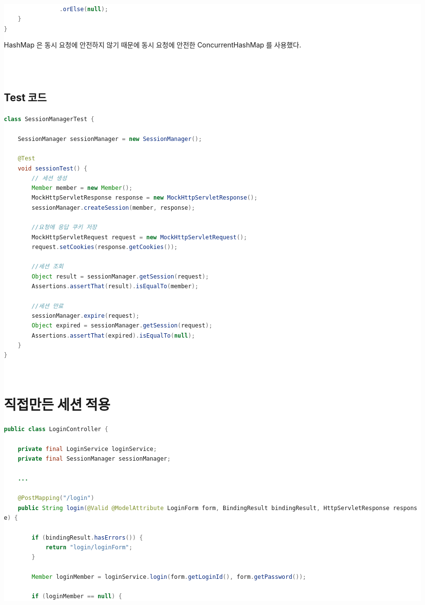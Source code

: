 ```java
                .orElse(null);
    }
}

```

HashMap 은 동시 요청에 안전하지 않기 때문에 동시 요청에 안전한
ConcurrentHashMap 를 사용했다.

<br><br>

## Test 코드

```java
class SessionManagerTest {

    SessionManager sessionManager = new SessionManager();

    @Test
    void sessionTest() {
        // 세션 생성
        Member member = new Member();
        MockHttpServletResponse response = new MockHttpServletResponse();
        sessionManager.createSession(member, response);

        //요청에 응답 쿠키 저장
        MockHttpServletRequest request = new MockHttpServletRequest();
        request.setCookies(response.getCookies());

        //세션 조회
        Object result = sessionManager.getSession(request);
        Assertions.assertThat(result).isEqualTo(member);

        //세션 만료
        sessionManager.expire(request);
        Object expired = sessionManager.getSession(request);
        Assertions.assertThat(expired).isEqualTo(null);
    }
}
```

<br>

# 직접만든 세션 적용

```java
public class LoginController {

    private final LoginService loginService;
    private final SessionManager sessionManager;

    ...

    @PostMapping("/login")
    public String login(@Valid @ModelAttribute LoginForm form, BindingResult bindingResult, HttpServletResponse response) {

        if (bindingResult.hasErrors()) {
            return "login/loginForm";
        }

        Member loginMember = loginService.login(form.getLoginId(), form.getPassword());

        if (loginMember == null) {
```
